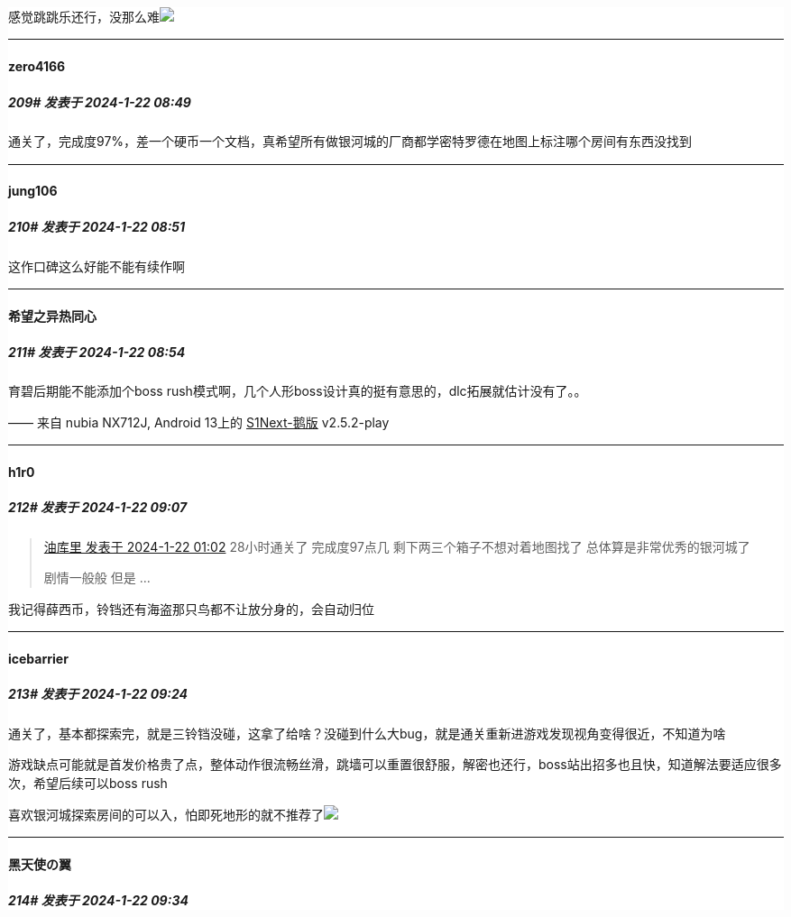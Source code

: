 感觉跳跳乐还行，没那么难<img src="https://static.saraba1st.com/image/smiley/carton2017/175.png" referrerpolicy="no-referrer">


*****

####  zero4166  
##### 209#       发表于 2024-1-22 08:49

通关了，完成度97%，差一个硬币一个文档，真希望所有做银河城的厂商都学密特罗德在地图上标注哪个房间有东西没找到

*****

####  jung106  
##### 210#       发表于 2024-1-22 08:51

这作口碑这么好能不能有续作啊


*****

####  希望之异热同心  
##### 211#       发表于 2024-1-22 08:54

育碧后期能不能添加个boss rush模式啊，几个人形boss设计真的挺有意思的，dlc拓展就估计没有了。。

—— 来自 nubia NX712J, Android 13上的 [S1Next-鹅版](https://github.com/ykrank/S1-Next/releases) v2.5.2-play


*****

####  h1r0  
##### 212#       发表于 2024-1-22 09:07

<blockquote><a href="httphttps://bbs.saraba1st.com/2b/forum.php?mod=redirect&amp;goto=findpost&amp;pid=63729066&amp;ptid=2152818" target="_blank">油库里 发表于 2024-1-22 01:02</a>
28小时通关了 完成度97点几 剩下两三个箱子不想对着地图找了 总体算是非常优秀的银河城了

剧情一般般 但是 ...</blockquote>
我记得薛西币，铃铛还有海盗那只鸟都不让放分身的，会自动归位


*****

####  icebarrier  
##### 213#       发表于 2024-1-22 09:24

通关了，基本都探索完，就是三铃铛没碰，这拿了给啥？没碰到什么大bug，就是通关重新进游戏发现视角变得很近，不知道为啥

游戏缺点可能就是首发价格贵了点，整体动作很流畅丝滑，跳墙可以重置很舒服，解密也还行，boss站出招多也且快，知道解法要适应很多次，希望后续可以boss rush

喜欢银河城探索房间的可以入，怕即死地形的就不推荐了<img src="https://static.saraba1st.com/image/smiley/face2017/067.png" referrerpolicy="no-referrer">


*****

####  黑天使の翼  
##### 214#       发表于 2024-1-22 09:34
